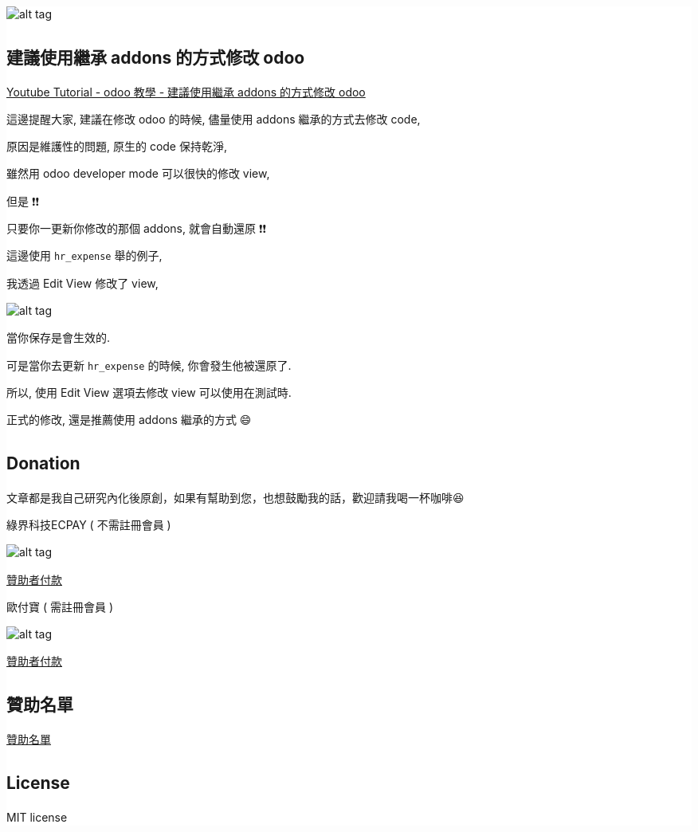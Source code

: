 ![alt tag](https://i.imgur.com/EJTK0KY.png)

## 建議使用繼承 addons 的方式修改 odoo

[Youtube Tutorial - odoo 教學 - 建議使用繼承 addons 的方式修改 odoo](https://youtu.be/Yncbx95YT1Q)

這邊提醒大家, 建議在修改 odoo 的時候, 儘量使用 addons 繼承的方式去修改 code,

原因是維護性的問題, 原生的 code 保持乾淨,

雖然用 odoo developer mode 可以很快的修改 view,

但是 :exclamation::exclamation:

只要你一更新你修改的那個 addons, 就會自動還原 :exclamation::exclamation:

這邊使用 `hr_expense` 舉的例子,

我透過 Edit View 修改了 view,

![alt tag](https://i.imgur.com/M6goe84.png)

當你保存是會生效的.

可是當你去更新 `hr_expense` 的時候, 你會發生他被還原了.

所以, 使用 Edit View 選項去修改 view 可以使用在測試時.

正式的修改, 還是推薦使用 addons 繼承的方式 :smile:

## Donation

文章都是我自己研究內化後原創，如果有幫助到您，也想鼓勵我的話，歡迎請我喝一杯咖啡:laughing:

綠界科技ECPAY ( 不需註冊會員 )

![alt tag](https://payment.ecpay.com.tw/Upload/QRCode/201906/QRCode_672351b8-5ab3-42dd-9c7c-c24c3e6a10a0.png)

[贊助者付款](http://bit.ly/2F7Jrha)

歐付寶 ( 需註冊會員 )

![alt tag](https://i.imgur.com/LRct9xa.png)

[贊助者付款](https://payment.opay.tw/Broadcaster/Donate/9E47FDEF85ABE383A0F5FC6A218606F8)

## 贊助名單

[贊助名單](https://github.com/twtrubiks/Thank-you-for-donate)

## License

MIT license
